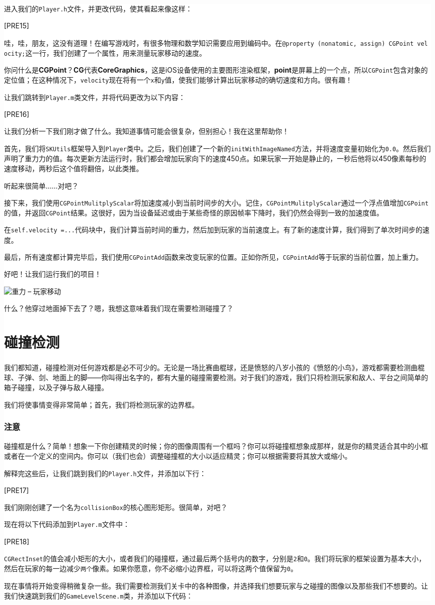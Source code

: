 进入我们的`Player.h`文件，并更改代码，使其看起来像这样：

[PRE15]

哇，哇，朋友，这没有道理！在编写游戏时，有很多物理和数学知识需要应用到编码中。在`@property (nonatomic, assign) CGPoint velocity;`这一行，我们创建了一个属性，用来测量玩家移动的速度。

你问什么是**CGPoint**？**CG**代表**CoreGraphics**，这是iOS设备使用的主要图形渲染框架，**point**是屏幕上的一个点，所以`CGPoint`包含对象的定位值；在这种情况下，`velocity`现在将有一个`x`和`y`值，使我们能够计算出玩家移动的确切速度和方向。很有趣！

让我们跳转到`Player.m`类文件，并将代码更改为以下内容：

[PRE16]

让我们分析一下我们刚才做了什么。我知道事情可能会很复杂，但别担心！我在这里帮助你！

首先，我们将`SKUtils`框架导入到`Player`类中。之后，我们创建了一个新的`initWithImageNamed`方法，并将速度变量初始化为`0.0`。然后我们声明了重力力的值。每次更新方法运行时，我们都会增加玩家向下的速度450点。如果玩家一开始是静止的，一秒后他将以450像素每秒的速度移动，两秒后这个值将翻倍，以此类推。

听起来很简单……对吧？

接下来，我们使用`CGPointMulitplyScalar`将加速度减小到当前时间步的大小。记住，`CGPointMulitplyScalar`通过一个浮点值增加`CGPoint`的值，并返回`CGPoint`结果。这很好，因为当设备延迟或由于某些奇怪的原因帧率下降时，我们仍然会得到一致的加速度值。

在`self.velocity =...`代码块中，我们计算当前时间的重力，然后加到玩家的当前速度上。有了新的速度计算，我们得到了单次时间步的速度。

最后，所有速度都计算完毕后，我们使用`CGPointAdd`函数来改变玩家的位置。正如你所见，`CGPointAdd`等于玩家的当前位置，加上重力。

好吧！让我们运行我们的项目！

![重力 – 玩家移动](img/B03553_03_16.jpg)

什么？他穿过地面掉下去了？嗯，我想这意味着我们现在需要检测碰撞了？

# 碰撞检测

我们都知道，碰撞检测对任何游戏都是必不可少的。无论是一场比赛曲棍球，还是愤怒的八岁小孩的《愤怒的小鸟》，游戏都需要检测曲棍球、子弹、剑、地面上的脚——你叫得出名字的，都有大量的碰撞需要检测。对于我们的游戏，我们只将检测玩家和敌人、平台之间简单的箱子碰撞，以及子弹与敌人碰撞。

我们将使事情变得非常简单；首先，我们将检测玩家的边界框。

### 注意

碰撞框是什么？简单！想象一下你创建精灵的时候；你的图像周围有一个框吗？你可以将碰撞框想象成那样，就是你的精灵适合其中的小框或者在一个定义的空间内。你可以（我们也会）调整碰撞框的大小以适应精灵；你可以根据需要将其放大或缩小。

解释完这些后，让我们跳到我们的`Player.h`文件，并添加以下行：

[PRE17]

我们刚刚创建了一个名为`collisionBox`的核心图形矩形。很简单，对吧？

现在将以下代码添加到`Player.m`文件中：

[PRE18]

`CGRectInset`的值会减小矩形的大小，或者我们的碰撞框，通过最后两个括号内的数字，分别是`2`和`0`。我们将玩家的框架设置为基本大小，然后在玩家的每一边减少`两个`像素。如果你愿意，你不必缩小边界框，可以将这两个值保留为`0`。

现在事情将开始变得稍微复杂一些。我们需要检测我们关卡中的各种图像，并选择我们想要玩家与之碰撞的图像以及那些我们不想要的。让我们快速跳到我们的`GameLevelScene.m`类，并添加以下代码：
